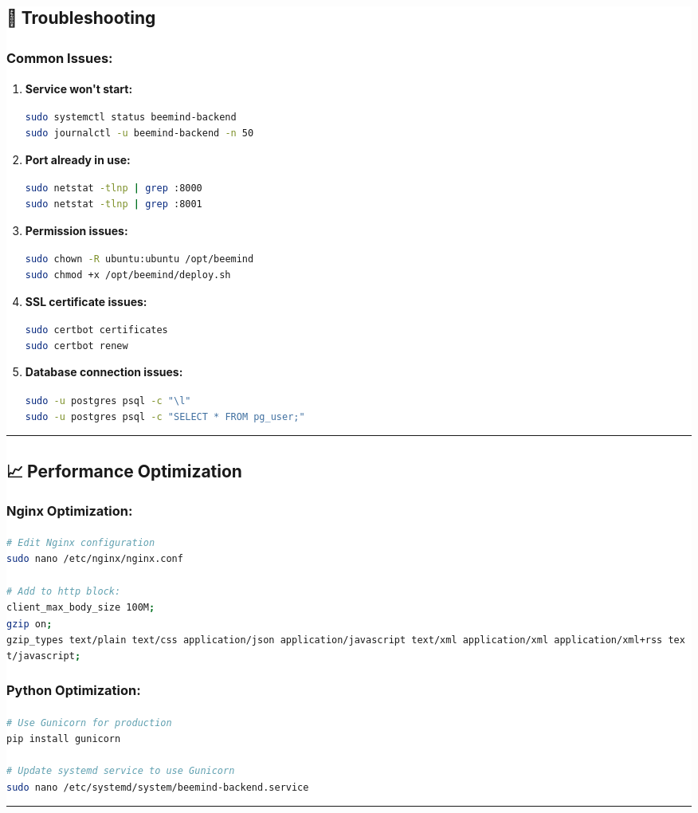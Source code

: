 
## 🚨 Troubleshooting

### Common Issues:

1. **Service won't start:**
   ```bash
   sudo systemctl status beemind-backend
   sudo journalctl -u beemind-backend -n 50
   ```

2. **Port already in use:**
   ```bash
   sudo netstat -tlnp | grep :8000
   sudo netstat -tlnp | grep :8001
   ```

3. **Permission issues:**
   ```bash
   sudo chown -R ubuntu:ubuntu /opt/beemind
   sudo chmod +x /opt/beemind/deploy.sh
   ```

4. **SSL certificate issues:**
   ```bash
   sudo certbot certificates
   sudo certbot renew
   ```

5. **Database connection issues:**
   ```bash
   sudo -u postgres psql -c "\l"
   sudo -u postgres psql -c "SELECT * FROM pg_user;"
   ```

---

## 📈 Performance Optimization

### Nginx Optimization:
```bash
# Edit Nginx configuration
sudo nano /etc/nginx/nginx.conf

# Add to http block:
client_max_body_size 100M;
gzip on;
gzip_types text/plain text/css application/json application/javascript text/xml application/xml application/xml+rss text/javascript;
```

### Python Optimization:
```bash
# Use Gunicorn for production
pip install gunicorn

# Update systemd service to use Gunicorn
sudo nano /etc/systemd/system/beemind-backend.service
```

---